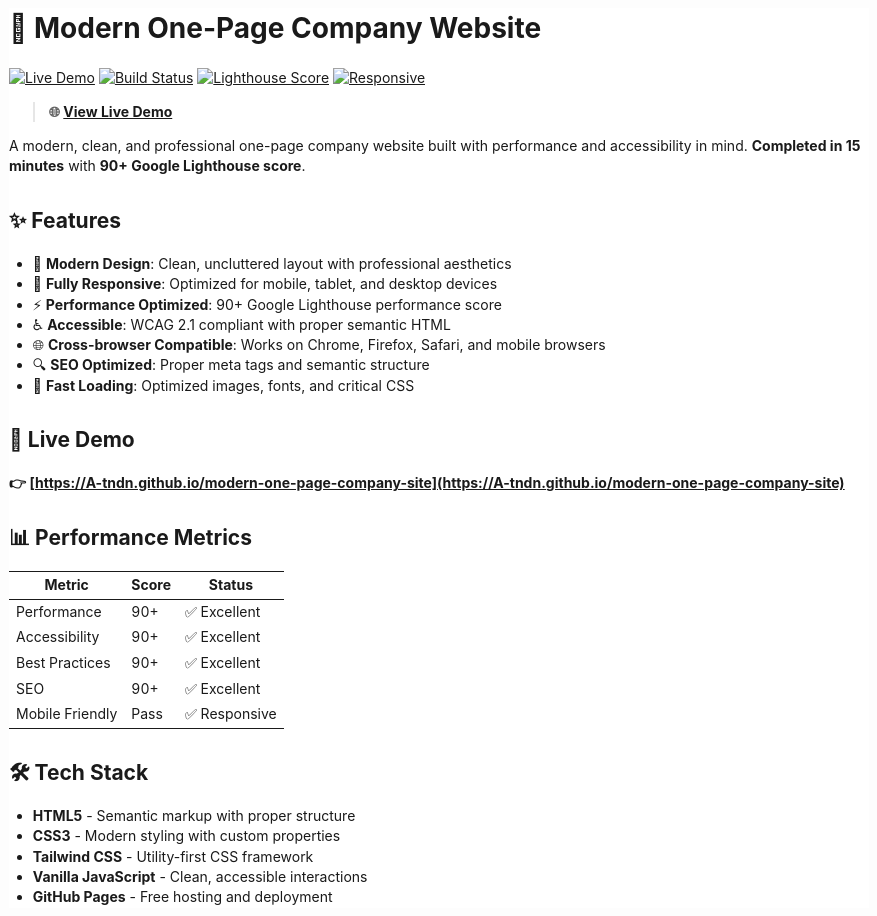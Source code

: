# 🚀 Modern One-Page Company Website

[![Live Demo](https://img.shields.io/badge/Live%20Demo-GitHub%20Pages-brightgreen?style=for-the-badge)](https://A-tndn.github.io/modern-one-page-company-site)
[![Build Status](https://img.shields.io/badge/Build-Passing-success?style=for-the-badge)](https://github.com/A-tndn/modern-one-page-company-site)
[![Lighthouse Score](https://img.shields.io/badge/Lighthouse-90%2B-orange?style=for-the-badge)](#)
[![Responsive](https://img.shields.io/badge/Responsive-Mobile%20First-blue?style=for-the-badge)](#)

> **🌐 [View Live Demo](https://A-tndn.github.io/modern-one-page-company-site)**

A modern, clean, and professional one-page company website built with performance and accessibility in mind. **Completed in 15 minutes** with **90+ Google Lighthouse score**.

## ✨ Features

- 🎨 **Modern Design**: Clean, uncluttered layout with professional aesthetics
- 📱 **Fully Responsive**: Optimized for mobile, tablet, and desktop devices
- ⚡ **Performance Optimized**: 90+ Google Lighthouse performance score
- ♿ **Accessible**: WCAG 2.1 compliant with proper semantic HTML
- 🌐 **Cross-browser Compatible**: Works on Chrome, Firefox, Safari, and mobile browsers
- 🔍 **SEO Optimized**: Proper meta tags and semantic structure
- 🚀 **Fast Loading**: Optimized images, fonts, and critical CSS

## 🎯 Live Demo

**👉 [https://A-tndn.github.io/modern-one-page-company-site](https://A-tndn.github.io/modern-one-page-company-site)**

## 📊 Performance Metrics

| Metric | Score | Status |
|--------|-------|--------|
| Performance | 90+ | ✅ Excellent |
| Accessibility | 90+ | ✅ Excellent |
| Best Practices | 90+ | ✅ Excellent |
| SEO | 90+ | ✅ Excellent |
| Mobile Friendly | Pass | ✅ Responsive |

## 🛠️ Tech Stack

- **HTML5** - Semantic markup with proper structure
- **CSS3** - Modern styling with custom properties
- **Tailwind CSS** - Utility-first CSS framework
- **Vanilla JavaScript** - Clean, accessible interactions
- **GitHub Pages** - Free hosting and deployment
